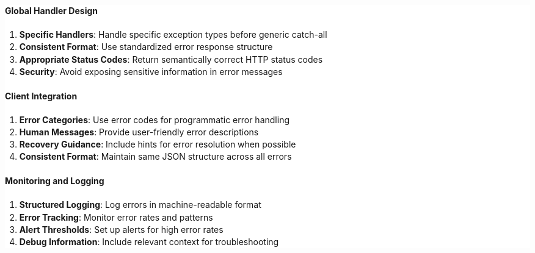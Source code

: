 #### Global Handler Design
1. **Specific Handlers**: Handle specific exception types before generic catch-all
2. **Consistent Format**: Use standardized error response structure
3. **Appropriate Status Codes**: Return semantically correct HTTP status codes
4. **Security**: Avoid exposing sensitive information in error messages

#### Client Integration
1. **Error Categories**: Use error codes for programmatic error handling
2. **Human Messages**: Provide user-friendly error descriptions
3. **Recovery Guidance**: Include hints for error resolution when possible
4. **Consistent Format**: Maintain same JSON structure across all errors

#### Monitoring and Logging
1. **Structured Logging**: Log errors in machine-readable format
2. **Error Tracking**: Monitor error rates and patterns
3. **Alert Thresholds**: Set up alerts for high error rates
4. **Debug Information**: Include relevant context for troubleshooting